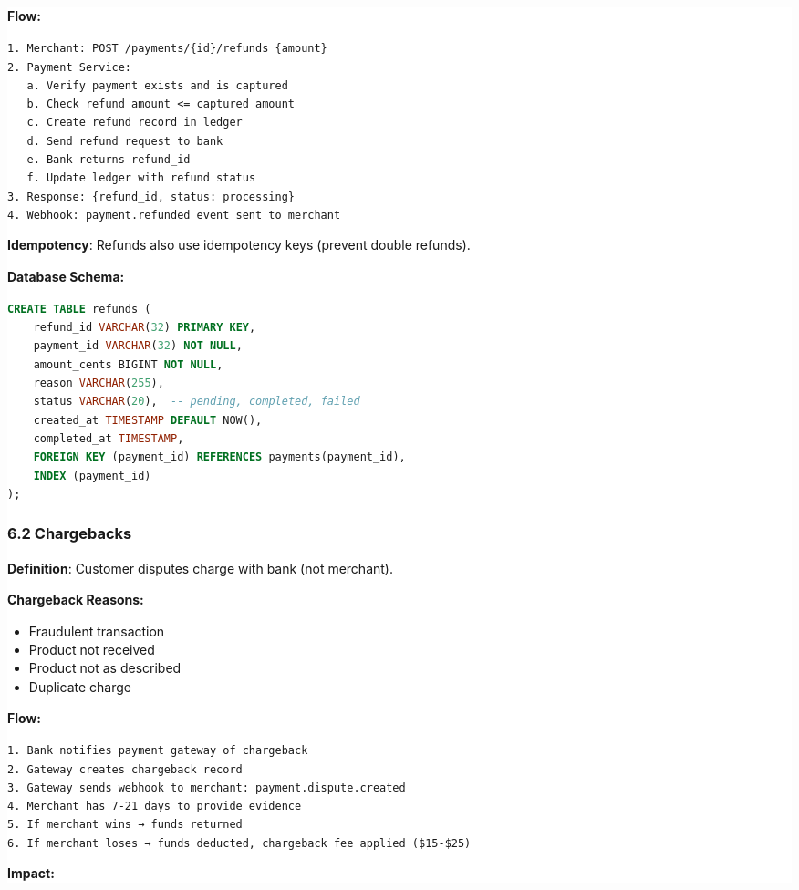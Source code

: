 **Flow:**

```
1. Merchant: POST /payments/{id}/refunds {amount}
2. Payment Service:
   a. Verify payment exists and is captured
   b. Check refund amount <= captured amount
   c. Create refund record in ledger
   d. Send refund request to bank
   e. Bank returns refund_id
   f. Update ledger with refund status
3. Response: {refund_id, status: processing}
4. Webhook: payment.refunded event sent to merchant
```

**Idempotency**: Refunds also use idempotency keys (prevent double refunds).

**Database Schema:**

```sql
CREATE TABLE refunds (
    refund_id VARCHAR(32) PRIMARY KEY,
    payment_id VARCHAR(32) NOT NULL,
    amount_cents BIGINT NOT NULL,
    reason VARCHAR(255),
    status VARCHAR(20),  -- pending, completed, failed
    created_at TIMESTAMP DEFAULT NOW(),
    completed_at TIMESTAMP,
    FOREIGN KEY (payment_id) REFERENCES payments(payment_id),
    INDEX (payment_id)
);
```

### 6.2 Chargebacks

**Definition**: Customer disputes charge with bank (not merchant).

**Chargeback Reasons:**

- Fraudulent transaction
- Product not received
- Product not as described
- Duplicate charge

**Flow:**

```
1. Bank notifies payment gateway of chargeback
2. Gateway creates chargeback record
3. Gateway sends webhook to merchant: payment.dispute.created
4. Merchant has 7-21 days to provide evidence
5. If merchant wins → funds returned
6. If merchant loses → funds deducted, chargeback fee applied ($15-$25)
```

**Impact:**
